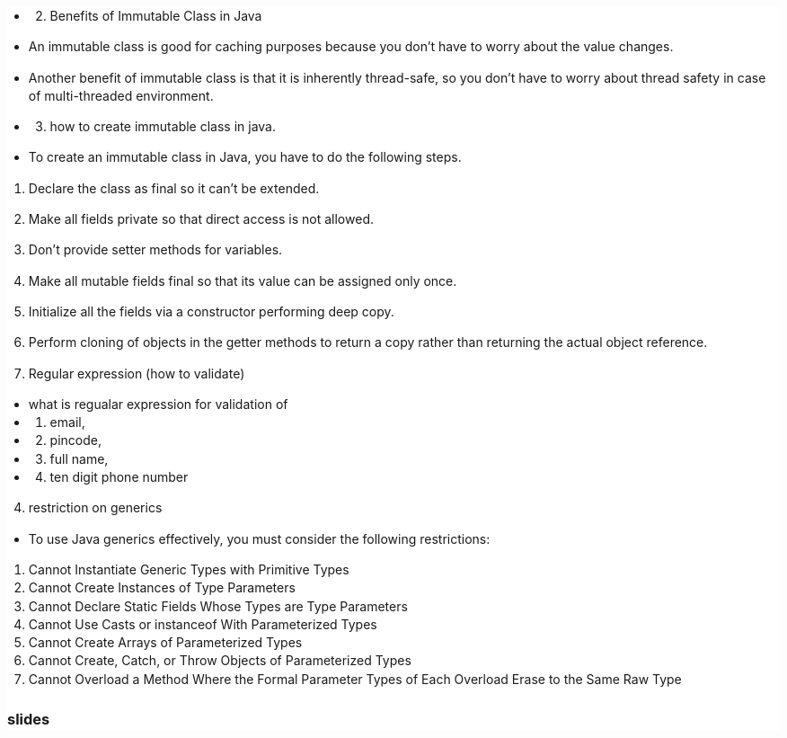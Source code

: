 - 2. Benefits of Immutable Class in Java
- An immutable class is good for caching purposes because you don’t have to worry about the value changes.
- Another benefit of immutable class is that it is inherently thread-safe, so you don’t have to worry about thread safety in case of multi-threaded environment.

- 3. how to create immutable class in java.
- To create an immutable class in Java, you have to do the following steps.

1. Declare the class as final so it can’t be extended.
2. Make all fields private so that direct access is not allowed.
3. Don’t provide setter methods for variables.
4. Make all mutable fields final so that its value can be assigned only once.
5. Initialize all the fields via a constructor performing deep copy.
6. Perform cloning of objects in the getter methods to return a copy rather than returning the actual object reference.


3. Regular expression (how to validate)
- what is regualar expression for validation of
- 1.  email, 
- 2. pincode,
- 3. full name, 
- 4. ten digit phone number

4. restriction on generics 
- To use Java generics effectively, you must consider the following restrictions:

1.  Cannot Instantiate Generic Types with Primitive Types
2.  Cannot Create Instances of Type Parameters
3.  Cannot Declare Static Fields Whose Types are Type Parameters
4.  Cannot Use Casts or instanceof With Parameterized Types
5.  Cannot Create Arrays of Parameterized Types
6.  Cannot Create, Catch, or Throw Objects of Parameterized Types
7.  Cannot Overload a Method Where the Formal Parameter Types of Each Overload Erase to the Same Raw Type
   



### slides
